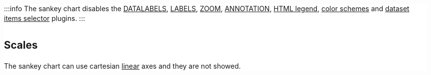 :::info
The sankey chart disables the [DATALABELS](../extensions/DataLabels), [LABELS](../extensions/Labels), [ZOOM](../extensions/Zoom), [ANNOTATION](../extensions/Annotation), [HTML legend](../plugins/PluginHTMLLegend), [color schemes](../plugins/PluginColorSchemes) and [dataset items selector](../plugins/PluginDatasetsItemsSelector) plugins.
:::

## Scales

The sankey chart can use cartesian [linear](../axes/CartesianLinearAxes) axes and they are not showed.
